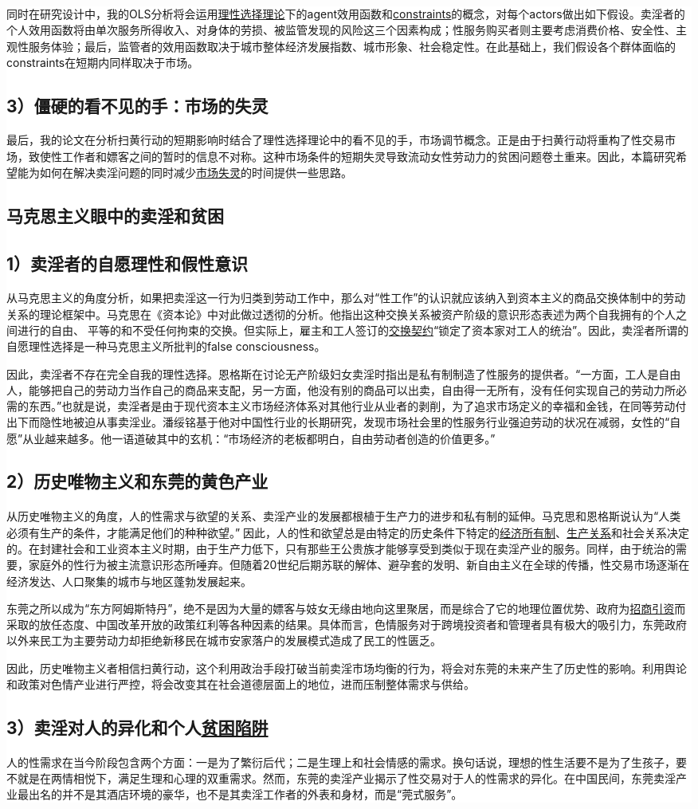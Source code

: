 同时在研究设计中，我的OLS分析将会运用[理性选择理论](https://zhida.zhihu.com/search?content_id=162001051&content_type=Article&match_order=10&q=%E7%90%86%E6%80%A7%E9%80%89%E6%8B%A9%E7%90%86%E8%AE%BA&zhida_source=entity)下的agent效用函数和[constraints](https://zhida.zhihu.com/search?content_id=162001051&content_type=Article&match_order=1&q=constraints&zhida_source=entity)的概念，对每个actors做出如下假设。卖淫者的个人效用函数将由单次服务所得收入、对身体的劳损、被监管发现的风险这三个因素构成；性服务购买者则主要考虑消费价格、安全性、主观性服务体验；最后，监管者的效用函数取决于城市整体经济发展指数、城市形象、社会稳定性。在此基础上，我们假设各个群体面临的constraints在短期内同样取决于市场。

## **3）僵硬的看不见的手：市场的失灵**

最后，我的论文在分析扫黄行动的短期影响时结合了理性选择理论中的看不见的手，市场调节概念。正是由于扫黄行动将重构了性交易市场，致使性工作者和嫖客之间的暂时的信息不对称。这种市场条件的短期失灵导致流动女性劳动力的贫困问题卷土重来。因此，本篇研究希望能为如何在解决卖淫问题的同时减少[市场失灵](https://zhida.zhihu.com/search?content_id=162001051&content_type=Article&match_order=1&q=%E5%B8%82%E5%9C%BA%E5%A4%B1%E7%81%B5&zhida_source=entity)的时间提供一些思路。

## 马克思主义眼中的卖淫和贫困

## **1）卖淫者的自愿理性和假性意识**

从马克思主义的角度分析，如果把卖淫这一行为归类到劳动工作中，那么对“性工作”的认识就应该纳入到资本主义的商品交换体制中的劳动关系的理论框架中。马克思在《资本论》中对此做过透彻的分析。他指出这种交换关系被资产阶级的意识形态表述为两个自我拥有的个人之间进行的自由、 平等的和不受任何拘束的交换。但实际上，雇主和工人签订的[交换契约](https://zhida.zhihu.com/search?content_id=162001051&content_type=Article&match_order=1&q=%E4%BA%A4%E6%8D%A2%E5%A5%91%E7%BA%A6&zhida_source=entity)“锁定了资本家对工人的统治”。因此，卖淫者所谓的自愿理性选择是一种马克思主义所批判的false consciousness。

因此，卖淫者不存在完全自我的理性选择。恩格斯在讨论无产阶级妇女卖淫时指出是私有制制造了性服务的提供者。“一方面，工人是自由人，能够把自己的劳动力当作自己的商品来支配，另一方面，他没有别的商品可以出卖，自由得一无所有，没有任何实现自己的劳动力所必需的东西。”也就是说，卖淫者是由于现代资本主义市场经济体系对其他行业从业者的剥削，为了追求市场定义的幸福和金钱，在同等劳动付出下而隐性地被迫从事卖淫业。潘绥铭基于他对中国性行业的长期研究，发现市场社会里的性服务行业强迫劳动的状况在减弱，女性的“自愿”从业越来越多。他一语道破其中的玄机：“市场经济的老板都明白，自由劳动者创造的价值更多。”

## **2）历史唯物主义和东莞的黄色产业**

从历史唯物主义的角度，人的性需求与欲望的关系、卖淫产业的发展都根植于生产力的进步和私有制的延伸。马克思和恩格斯说认为“人类必须有生产的条件，才能满足他们的种种欲望。” 因此，人的性和欲望总是由特定的历史条件下特定的[经济所有制](https://zhida.zhihu.com/search?content_id=162001051&content_type=Article&match_order=1&q=%E7%BB%8F%E6%B5%8E%E6%89%80%E6%9C%89%E5%88%B6&zhida_source=entity)、[生产关系](https://zhida.zhihu.com/search?content_id=162001051&content_type=Article&match_order=1&q=%E7%94%9F%E4%BA%A7%E5%85%B3%E7%B3%BB&zhida_source=entity)和社会关系决定的。在封建社会和工业资本主义时期，由于生产力低下，只有那些王公贵族才能够享受到类似于现在卖淫产业的服务。同样，由于统治的需要，家庭外的性行为被主流意识形态所唾弃。但随着20世纪后期苏联的解体、避孕套的发明、新自由主义在全球的传播，性交易市场逐渐在经济发达、人口聚集的城市与地区蓬勃发展起来。

东莞之所以成为“东方阿姆斯特丹”，绝不是因为大量的嫖客与妓女无缘由地向这里聚居，而是综合了它的地理位置优势、政府为[招商引资](https://zhida.zhihu.com/search?content_id=162001051&content_type=Article&match_order=1&q=%E6%8B%9B%E5%95%86%E5%BC%95%E8%B5%84&zhida_source=entity)而采取的放任态度、中国改革开放的政策红利等各种因素的结果。具体而言，色情服务对于跨境投资者和管理者具有极大的吸引力，东莞政府以外来民工为主要劳动力却拒绝新移民在城市安家落户的发展模式造成了民工的性匮乏。

因此，历史唯物主义者相信扫黄行动，这个利用政治手段打破当前卖淫市场均衡的行为，将会对东莞的未来产生了历史性的影响。利用舆论和政策对色情产业进行严控，将会改变其在社会道德层面上的地位，进而压制整体需求与供给。

## **3）卖淫对人的异化和个人[贫困陷阱](https://zhida.zhihu.com/search?content_id=162001051&content_type=Article&match_order=1&q=%E8%B4%AB%E5%9B%B0%E9%99%B7%E9%98%B1&zhida_source=entity)**

人的性需求在当今阶段包含两个方面：一是为了繁衍后代；二是生理上和社会情感的需求。换句话说，理想的性生活要不是为了生孩子，要不就是在两情相悦下，满足生理和心理的双重需求。然而，东莞的卖淫产业揭示了性交易对于人的性需求的异化。在中国民间，东莞卖淫产业最出名的并不是其酒店环境的豪华，也不是其卖淫工作者的外表和身材，而是“莞式服务”。
